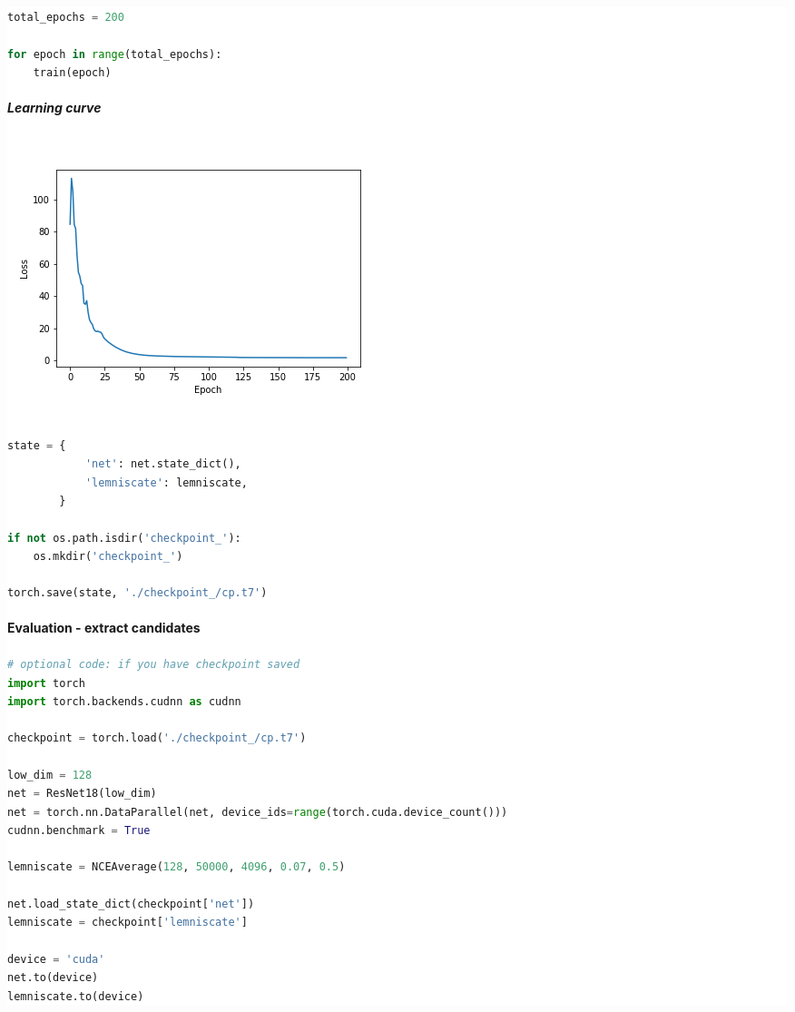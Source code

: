 
```python
total_epochs = 200

for epoch in range(total_epochs):
    train(epoch)
```

<h5>Learning curve</h5>
<img src="/assets/images/nonparam_files/np_learningcurve.png" >
<br />
<br />

```python
state = {
            'net': net.state_dict(),
            'lemniscate': lemniscate,
        }

if not os.path.isdir('checkpoint_'):
    os.mkdir('checkpoint_')

torch.save(state, './checkpoint_/cp.t7')
```


<h4>Evaluation - extract candidates</h4>


```python
# optional code: if you have checkpoint saved
import torch
import torch.backends.cudnn as cudnn

checkpoint = torch.load('./checkpoint_/cp.t7')

low_dim = 128
net = ResNet18(low_dim)
net = torch.nn.DataParallel(net, device_ids=range(torch.cuda.device_count()))
cudnn.benchmark = True

lemniscate = NCEAverage(128, 50000, 4096, 0.07, 0.5)

net.load_state_dict(checkpoint['net'])
lemniscate = checkpoint['lemniscate']

device = 'cuda'
net.to(device)
lemniscate.to(device)
```
